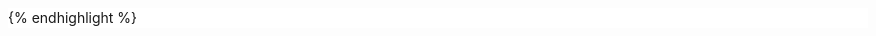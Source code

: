 {% endhighlight %}
</div>
<div id="grid"></div>
<script>let json_file = 'dataset-79676.json';</script>